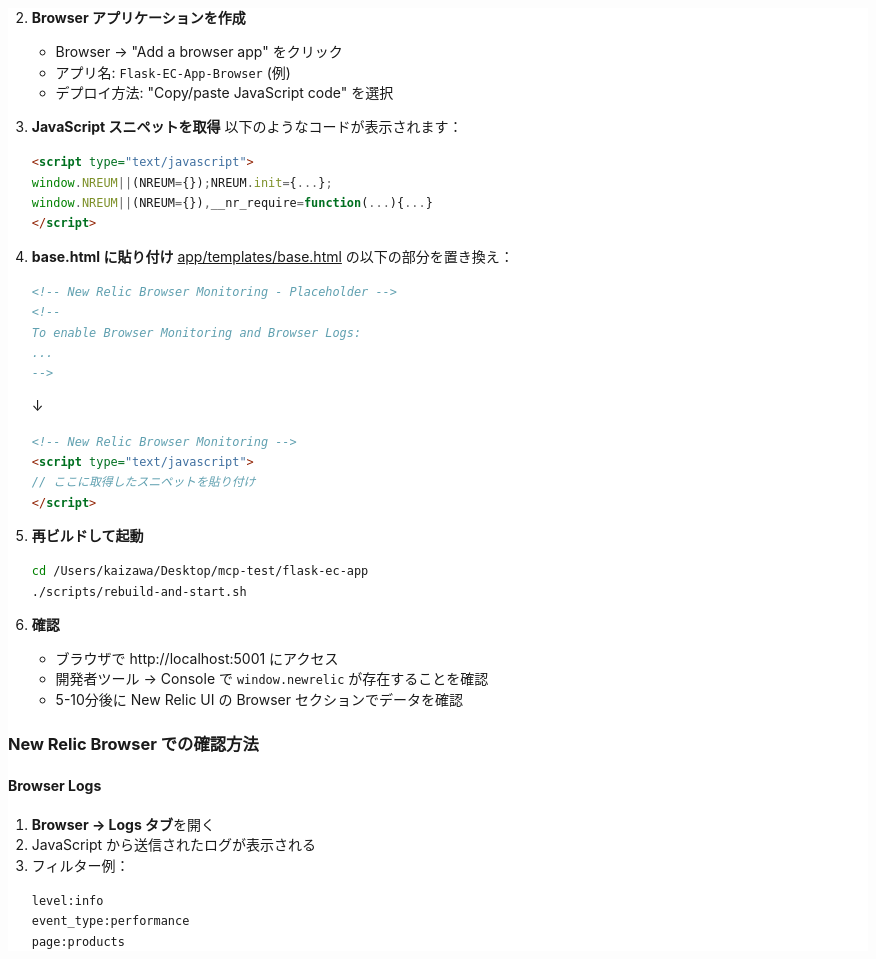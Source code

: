 2. **Browser アプリケーションを作成**
   - Browser → "Add a browser app" をクリック
   - アプリ名: `Flask-EC-App-Browser` (例)
   - デプロイ方法: "Copy/paste JavaScript code" を選択

3. **JavaScript スニペットを取得**
   以下のようなコードが表示されます：
   ```html
   <script type="text/javascript">
   window.NREUM||(NREUM={});NREUM.init={...};
   window.NREUM||(NREUM={}),__nr_require=function(...){...}
   </script>
   ```

4. **base.html に貼り付け**
   [app/templates/base.html](app/templates/base.html) の以下の部分を置き換え：
   ```html
   <!-- New Relic Browser Monitoring - Placeholder -->
   <!--
   To enable Browser Monitoring and Browser Logs:
   ...
   -->
   ```

   ↓

   ```html
   <!-- New Relic Browser Monitoring -->
   <script type="text/javascript">
   // ここに取得したスニペットを貼り付け
   </script>
   ```

5. **再ビルドして起動**
   ```bash
   cd /Users/kaizawa/Desktop/mcp-test/flask-ec-app
   ./scripts/rebuild-and-start.sh
   ```

6. **確認**
   - ブラウザで http://localhost:5001 にアクセス
   - 開発者ツール → Console で `window.newrelic` が存在することを確認
   - 5-10分後に New Relic UI の Browser セクションでデータを確認

### New Relic Browser での確認方法

#### Browser Logs

1. **Browser → Logs タブ**を開く
2. JavaScript から送信されたログが表示される
3. フィルター例：
   ```
   level:info
   event_type:performance
   page:products
   ```
